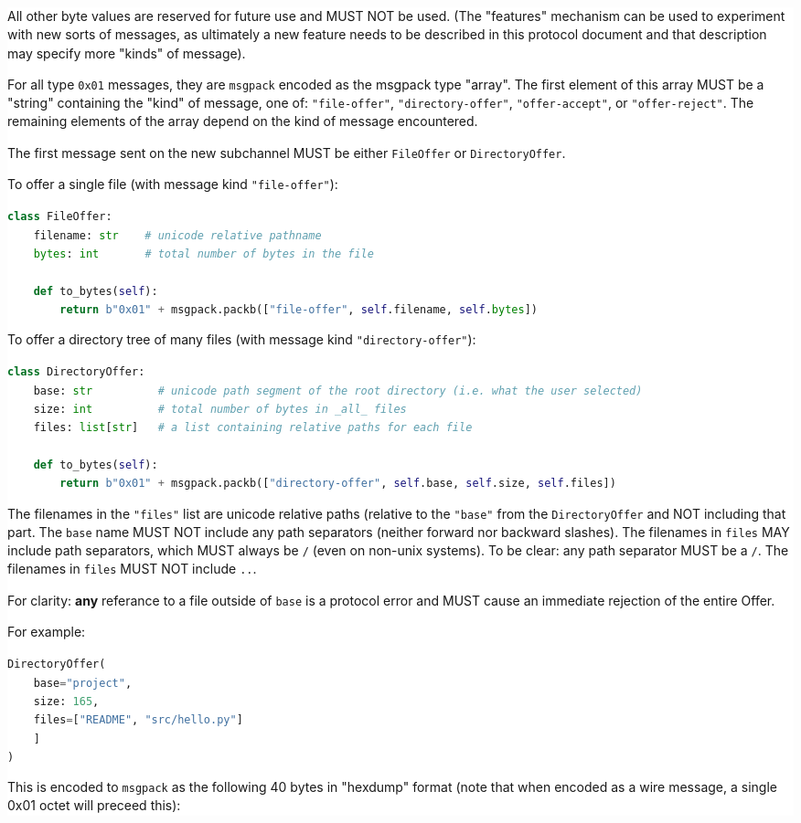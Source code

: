 All other byte values are reserved for future use and MUST NOT be used.
(The "features" mechanism can be used to experiment with new sorts of messages, as ultimately a new feature needs to be described in this protocol document and that description may specify more "kinds" of message).

For all type `0x01` messages, they are `msgpack` encoded as the msgpack type "array".
The first element of this array MUST be a "string" containing the "kind" of message, one of: `"file-offer"`, `"directory-offer"`, `"offer-accept"`, or `"offer-reject"`.
The remaining elements of the array depend on the kind of message encountered.

The first message sent on the new subchannel MUST be either `FileOffer` or `DirectoryOffer`.

To offer a single file (with message kind `"file-offer"`):

```python
class FileOffer:
    filename: str    # unicode relative pathname
    bytes: int       # total number of bytes in the file

    def to_bytes(self):
        return b"0x01" + msgpack.packb(["file-offer", self.filename, self.bytes])
```

To offer a directory tree of many files (with message kind `"directory-offer"`):
```python
class DirectoryOffer:
    base: str          # unicode path segment of the root directory (i.e. what the user selected)
    size: int          # total number of bytes in _all_ files
    files: list[str]   # a list containing relative paths for each file

    def to_bytes(self):
        return b"0x01" + msgpack.packb(["directory-offer", self.base, self.size, self.files])
```

The filenames in the `"files"` list are unicode relative paths (relative to the `"base"` from the `DirectoryOffer` and NOT including that part.
The `base` name MUST NOT include any path separators (neither forward nor backward slashes).
The filenames in `files` MAY include path separators, which MUST always be `/` (even on non-unix systems).
To be clear: any path separator MUST be a `/`.
The filenames in `files` MUST NOT include `..`.

For clarity: **any** referance to a file outside of ``base`` is a protocol error and MUST cause an immediate rejection of the entire Offer.

For example:

```python
DirectoryOffer(
    base="project",
    size: 165,
    files=["README", "src/hello.py"]
    ]
)
```

This is encoded to `msgpack` as the following 40 bytes in "hexdump" format (note that when encoded as a wire message, a single 0x01 octet will preceed this):
